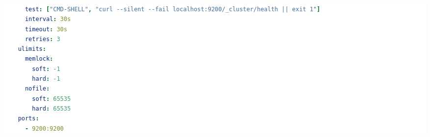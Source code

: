 ```yaml
      test: ["CMD-SHELL", "curl --silent --fail localhost:9200/_cluster/health || exit 1"]
      interval: 30s
      timeout: 30s
      retries: 3
    ulimits:
      memlock:
        soft: -1
        hard: -1
      nofile:
        soft: 65535
        hard: 65535
    ports:
      - 9200:9200
```

[docs-build-badge]: https://api.netlify.com/api/v1/badges/33977c7c-42dc-44cb-8a4f-ac68c9877b6c/deploy-status
[docs-build]: https://app.netlify.com/sites/leek/deploys
[app-build-badge]: https://github.com/kodless/leek/workflows/Publish%20Leek%20Docker%20image/badge.svg
[app-build]: https://app.netlify.com/sites/leek/deploys
[version-badge]: https://img.shields.io/badge/python-3.8-blue.svg?style=flat-square
[package]: https://pypi.org/project/xxxxxxx/
[pulls-badge]: https://img.shields.io/docker/pulls/kodhive/leek.svg?style=flat-square
[dockerhub]: https://hub.docker.com/r/kodhive/leek

[license-badge]: https://img.shields.io/badge/License-Apache%202.0-blue.svg
[license]: https://github.com/kodless/leek/blob/master/LICENSE
[prs-badge]: https://img.shields.io/badge/PRs-welcome-brightgreen.svg?style=flat-square
[prs]: https://github.com/kodless/leek/pulls/
[coc-badge]: https://img.shields.io/badge/code%20of-conduct-ff69b4.svg?style=flat-square
[coc]: https://github.com/kodless/leek/blob/master/CODE_OF_CONDUCT.md

[github-watch-badge]: https://img.shields.io/github/watchers/kodless/leek.svg?style=social
[github-watch]: https://github.com/kodless/leek/watchers
[github-star-badge]: https://img.shields.io/github/stars/kodless/leek.svg?style=social
[github-star]: https://github.com/kodless/leek/stargazers
[twitter]: https://twitter.com/intent/tweet?text=Check%20out%20leek%20by%20%40HamzaAdami%20https%3A%2F%2Fgithub.com%2Fkodless%2Fleek%20%F0%9F%91%8D
[twitter-badge]: https://img.shields.io/twitter/url/https/github.com/kodless/leek.svg?style=social
